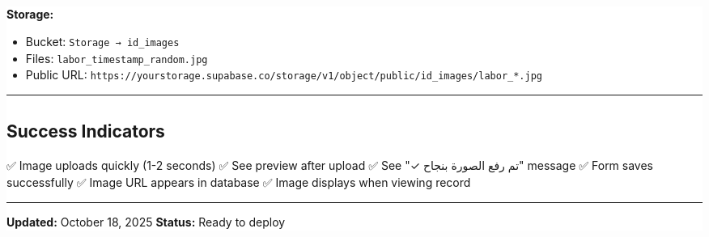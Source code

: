 **Storage:**
- Bucket: `Storage → id_images`
- Files: `labor_timestamp_random.jpg`
- Public URL: `https://yourstorage.supabase.co/storage/v1/object/public/id_images/labor_*.jpg`

---

## Success Indicators

✅ Image uploads quickly (1-2 seconds)
✅ See preview after upload
✅ See "✓ تم رفع الصورة بنجاح" message
✅ Form saves successfully
✅ Image URL appears in database
✅ Image displays when viewing record

---

**Updated:** October 18, 2025
**Status:** Ready to deploy

